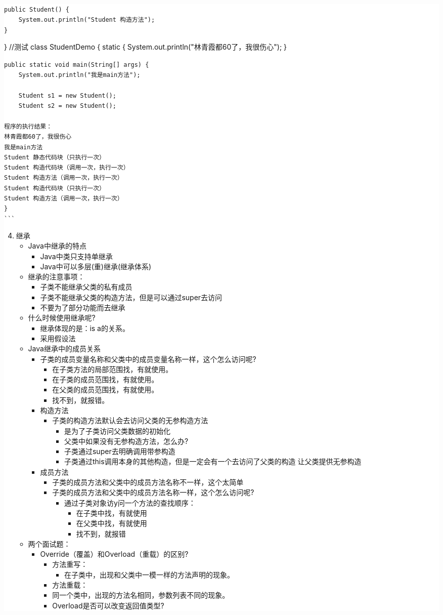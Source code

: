 	public Student() {
		System.out.println("Student 构造方法");
	}
}
	//测试
	class StudentDemo {
	static {
		System.out.println("林青霞都60了，我很伤心");
	}
	
	public static void main(String[] args) {
		System.out.println("我是main方法");
		
		Student s1 = new Student();
		Student s2 = new Student();
		
	程序的执行结果：
	林青霞都60了，我很伤心
	我是main方法
	Student 静态代码块（只执行一次）
	Student 构造代码块（调用一次，执行一次）
	Student 构造方法（调用一次，执行一次）
	Student 构造代码块（只执行一次）
	Student 构造方法（调用一次，执行一次）
	}
	```
	
4. 继承
	+ Java中继承的特点
		 - Java中类只支持单继承
		 - Java中可以多层(重)继承(继承体系)
	+ 继承的注意事项：
		- 子类不能继承父类的私有成员
		- 子类不能继承父类的构造方法，但是可以通过super去访问
		- 不要为了部分功能而去继承
	+ 什么时候使用继承呢?
		- 继承体现的是：is a的关系。
		- 采用假设法
	+ Java继承中的成员关系
		- 子类的成员变量名称和父类中的成员变量名称一样，这个怎么访问呢?
			* 在子类方法的局部范围找，有就使用。
			* 在子类的成员范围找，有就使用。
			* 在父类的成员范围找，有就使用。
			* 找不到，就报错。
		- 构造方法
			* 子类的构造方法默认会去访问父类的无参构造方法
			  - 是为了子类访问父类数据的初始化
			  - 父类中如果没有无参构造方法，怎么办?
			  - 子类通过super去明确调用带参构造
			  - 子类通过this调用本身的其他构造，但是一定会有一个去访问了父类的构造
				让父类提供无参构造
		- 成员方法
			+ 子类的成员方法和父类中的成员方法名称不一样，这个太简单
			+ 子类的成员方法和父类中的成员方法名称一样，这个怎么访问呢?
				- 通过子类对象访y问一个方法的查找顺序：
					* 在子类中找，有就使用
					* 在父类中找，有就使用
					* 找不到，就报错
	+ 两个面试题：
		- Override（覆盖）和Overload（重载）的区别?
		    - 方法重写：
			   * 在子类中，出现和父类中一模一样的方法声明的现象。
		    - 方法重载：
	         * 同一个类中，出现的方法名相同，参数列表不同的现象。
		    - Overload是否可以改变返回值类型?